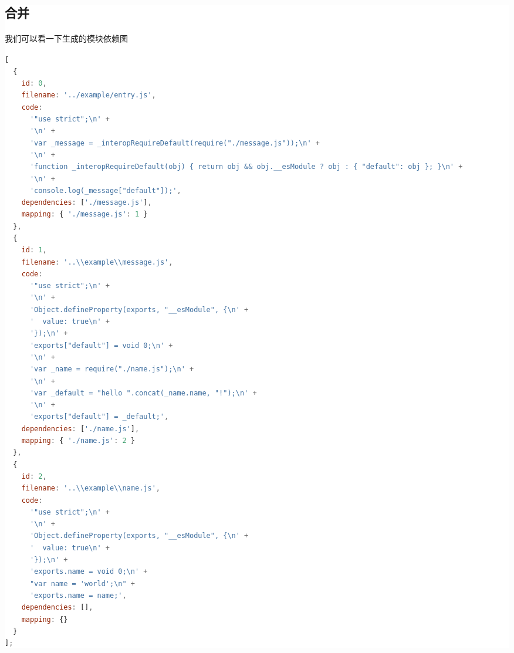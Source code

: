 ## 合并

我们可以看一下生成的模块依赖图

```js
[
  {
    id: 0,
    filename: '../example/entry.js',
    code:
      '"use strict";\n' +
      '\n' +
      'var _message = _interopRequireDefault(require("./message.js"));\n' +
      '\n' +
      'function _interopRequireDefault(obj) { return obj && obj.__esModule ? obj : { "default": obj }; }\n' +
      '\n' +
      'console.log(_message["default"]);',
    dependencies: ['./message.js'],
    mapping: { './message.js': 1 }
  },
  {
    id: 1,
    filename: '..\\example\\message.js',
    code:
      '"use strict";\n' +
      '\n' +
      'Object.defineProperty(exports, "__esModule", {\n' +
      '  value: true\n' +
      '});\n' +
      'exports["default"] = void 0;\n' +
      '\n' +
      'var _name = require("./name.js");\n' +
      '\n' +
      'var _default = "hello ".concat(_name.name, "!");\n' +
      '\n' +
      'exports["default"] = _default;',
    dependencies: ['./name.js'],
    mapping: { './name.js': 2 }
  },
  {
    id: 2,
    filename: '..\\example\\name.js',
    code:
      '"use strict";\n' +
      '\n' +
      'Object.defineProperty(exports, "__esModule", {\n' +
      '  value: true\n' +
      '});\n' +
      'exports.name = void 0;\n' +
      "var name = 'world';\n" +
      'exports.name = name;',
    dependencies: [],
    mapping: {}
  }
];
```
